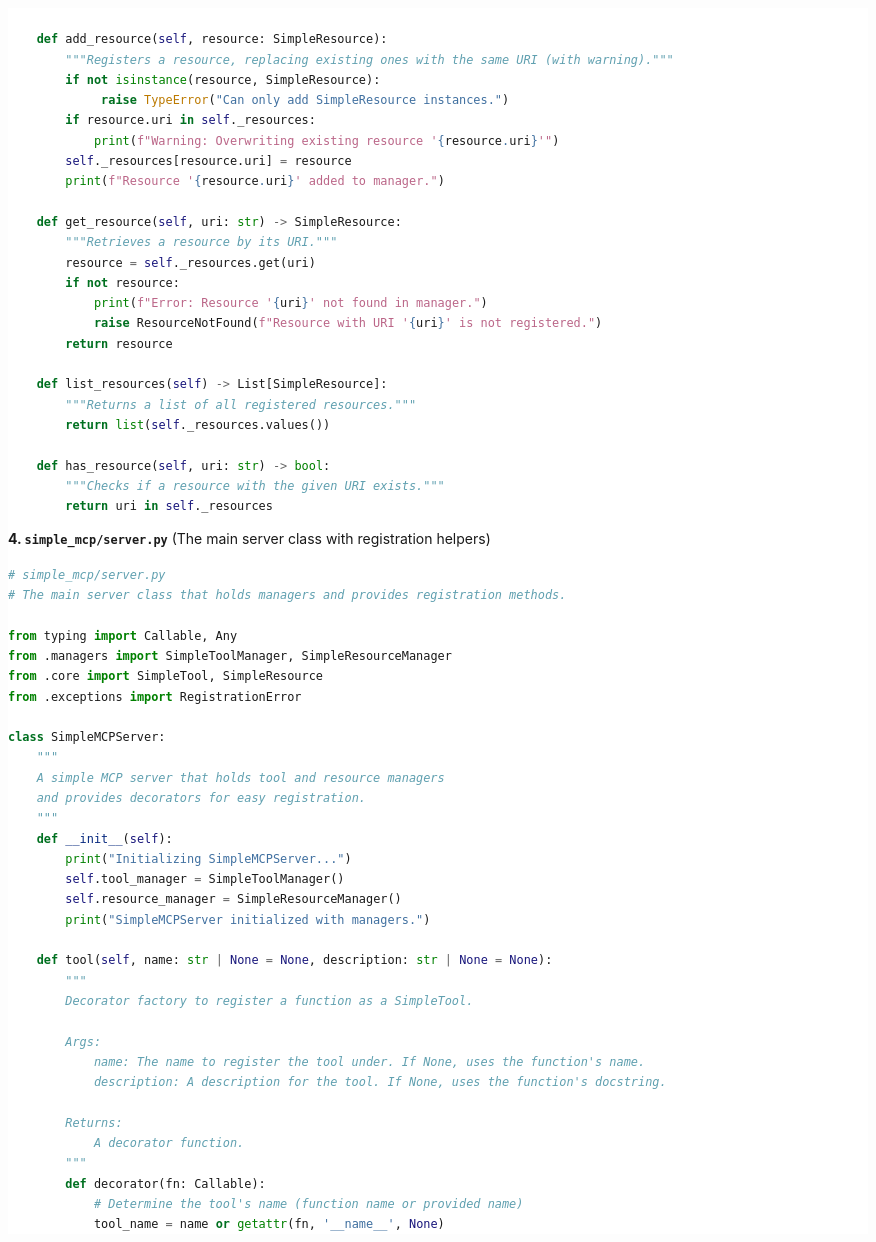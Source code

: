 ```python

    def add_resource(self, resource: SimpleResource):
        """Registers a resource, replacing existing ones with the same URI (with warning)."""
        if not isinstance(resource, SimpleResource):
             raise TypeError("Can only add SimpleResource instances.")
        if resource.uri in self._resources:
            print(f"Warning: Overwriting existing resource '{resource.uri}'")
        self._resources[resource.uri] = resource
        print(f"Resource '{resource.uri}' added to manager.")

    def get_resource(self, uri: str) -> SimpleResource:
        """Retrieves a resource by its URI."""
        resource = self._resources.get(uri)
        if not resource:
            print(f"Error: Resource '{uri}' not found in manager.")
            raise ResourceNotFound(f"Resource with URI '{uri}' is not registered.")
        return resource

    def list_resources(self) -> List[SimpleResource]:
        """Returns a list of all registered resources."""
        return list(self._resources.values())

    def has_resource(self, uri: str) -> bool:
        """Checks if a resource with the given URI exists."""
        return uri in self._resources

```

**4. `simple_mcp/server.py`** (The main server class with registration helpers)

```python
# simple_mcp/server.py
# The main server class that holds managers and provides registration methods.

from typing import Callable, Any
from .managers import SimpleToolManager, SimpleResourceManager
from .core import SimpleTool, SimpleResource
from .exceptions import RegistrationError

class SimpleMCPServer:
    """
    A simple MCP server that holds tool and resource managers
    and provides decorators for easy registration.
    """
    def __init__(self):
        print("Initializing SimpleMCPServer...")
        self.tool_manager = SimpleToolManager()
        self.resource_manager = SimpleResourceManager()
        print("SimpleMCPServer initialized with managers.")

    def tool(self, name: str | None = None, description: str | None = None):
        """
        Decorator factory to register a function as a SimpleTool.

        Args:
            name: The name to register the tool under. If None, uses the function's name.
            description: A description for the tool. If None, uses the function's docstring.

        Returns:
            A decorator function.
        """
        def decorator(fn: Callable):
            # Determine the tool's name (function name or provided name)
            tool_name = name or getattr(fn, '__name__', None)
```